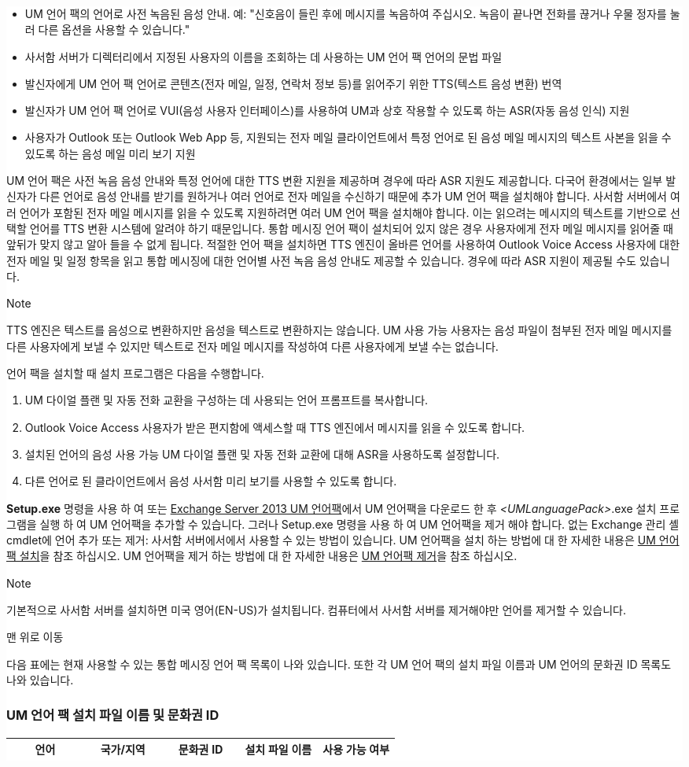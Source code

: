   - UM 언어 팩의 언어로 사전 녹음된 음성 안내. 예: "신호음이 들린 후에 메시지를 녹음하여 주십시오. 녹음이 끝나면 전화를 끊거나 우물 정자를 눌러 다른 옵션을 사용할 수 있습니다."

  - 사서함 서버가 디렉터리에서 지정된 사용자의 이름을 조회하는 데 사용하는 UM 언어 팩 언어의 문법 파일

  - 발신자에게 UM 언어 팩 언어로 콘텐츠(전자 메일, 일정, 연락처 정보 등)를 읽어주기 위한 TTS(텍스트 음성 변환) 번역

  - 발신자가 UM 언어 팩 언어로 VUI(음성 사용자 인터페이스)를 사용하여 UM과 상호 작용할 수 있도록 하는 ASR(자동 음성 인식) 지원

  - 사용자가 Outlook 또는 Outlook Web App 등, 지원되는 전자 메일 클라이언트에서 특정 언어로 된 음성 메일 메시지의 텍스트 사본을 읽을 수 있도록 하는 음성 메일 미리 보기 지원

UM 언어 팩은 사전 녹음 음성 안내와 특정 언어에 대한 TTS 변환 지원을 제공하며 경우에 따라 ASR 지원도 제공합니다. 다국어 환경에서는 일부 발신자가 다른 언어로 음성 안내를 받기를 원하거나 여러 언어로 전자 메일을 수신하기 때문에 추가 UM 언어 팩을 설치해야 합니다. 사서함 서버에서 여러 언어가 포함된 전자 메일 메시지를 읽을 수 있도록 지원하려면 여러 UM 언어 팩을 설치해야 합니다. 이는 읽으려는 메시지의 텍스트를 기반으로 선택할 언어를 TTS 변환 시스템에 알려야 하기 때문입니다. 통합 메시징 언어 팩이 설치되어 있지 않은 경우 사용자에게 전자 메일 메시지를 읽어줄 때 앞뒤가 맞지 않고 알아 들을 수 없게 됩니다. 적절한 언어 팩을 설치하면 TTS 엔진이 올바른 언어를 사용하여 Outlook Voice Access 사용자에 대한 전자 메일 및 일정 항목을 읽고 통합 메시징에 대한 언어별 사전 녹음 음성 안내도 제공할 수 있습니다. 경우에 따라 ASR 지원이 제공될 수도 있습니다.


> [!NOTE]
> TTS 엔진은 텍스트를 음성으로 변환하지만 음성을 텍스트로 변환하지는 않습니다. UM 사용 가능 사용자는 음성 파일이 첨부된 전자 메일 메시지를 다른 사용자에게 보낼 수 있지만 텍스트로 전자 메일 메시지를 작성하여 다른 사용자에게 보낼 수는 없습니다.



언어 팩을 설치할 때 설치 프로그램은 다음을 수행합니다.

1.  UM 다이얼 플랜 및 자동 전화 교환을 구성하는 데 사용되는 언어 프롬프트를 복사합니다.

2.  Outlook Voice Access 사용자가 받은 편지함에 액세스할 때 TTS 엔진에서 메시지를 읽을 수 있도록 합니다.

3.  설치된 언어의 음성 사용 가능 UM 다이얼 플랜 및 자동 전화 교환에 대해 ASR을 사용하도록 설정합니다.

4.  다른 언어로 된 클라이언트에서 음성 사서함 미리 보기를 사용할 수 있도록 합니다.

**Setup.exe** 명령을 사용 하 여 또는 [Exchange Server 2013 UM 언어팩](https://go.microsoft.com/fwlink/p/?linkid=266542)에서 UM 언어팩을 다운로드 한 후 *\<UMLanguagePack\>*.exe 설치 프로그램을 실행 하 여 UM 언어팩을 추가할 수 있습니다. 그러나 Setup.exe 명령을 사용 하 여 UM 언어팩을 제거 해야 합니다. 없는 Exchange 관리 셸 cmdlet에 언어 추가 또는 제거: 사서함 서버에서에서 사용할 수 있는 방법이 있습니다. UM 언어팩을 설치 하는 방법에 대 한 자세한 내용은 [UM 언어 팩 설치](install-a-um-language-pack-exchange-2013-help.md)을 참조 하십시오. UM 언어팩을 제거 하는 방법에 대 한 자세한 내용은 [UM 언어팩 제거](remove-a-um-language-pack-exchange-2013-help.md)을 참조 하십시오.


> [!NOTE]
> 기본적으로 사서함 서버를 설치하면 미국 영어(EN-US)가 설치됩니다. 컴퓨터에서 사서함 서버를 제거해야만 언어를 제거할 수 있습니다.



맨 위로 이동

다음 표에는 현재 사용할 수 있는 통합 메시징 언어 팩 목록이 나와 있습니다. 또한 각 UM 언어 팩의 설치 파일 이름과 UM 언어의 문화권 ID 목록도 나와 있습니다.

### UM 언어 팩 설치 파일 이름 및 문화권 ID

<table>
<colgroup>
<col style="width: 20%" />
<col style="width: 20%" />
<col style="width: 20%" />
<col style="width: 20%" />
<col style="width: 20%" />
</colgroup>
<thead>
<tr class="header">
<th>언어</th>
<th>국가/지역</th>
<th>문화권 ID</th>
<th>설치 파일 이름</th>
<th>사용 가능 여부</th>
</tr>
</thead>
<tbody>
